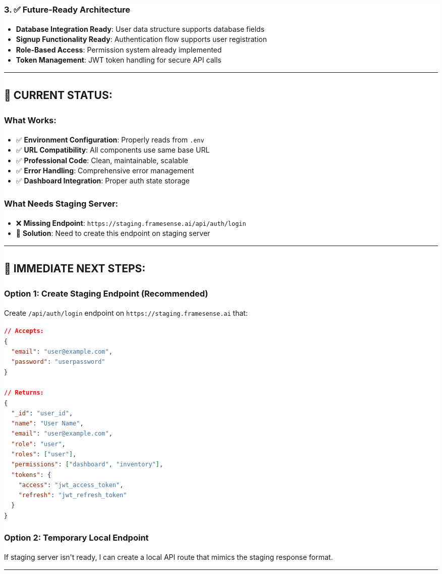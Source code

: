 ### **3. ✅ Future-Ready Architecture**
- **Database Integration Ready**: User data structure supports database fields
- **Signup Functionality Ready**: Authentication flow supports user registration
- **Role-Based Access**: Permission system already implemented
- **Token Management**: JWT token handling for secure API calls

---

## 🎯 **CURRENT STATUS:**

### **What Works:**
- ✅ **Environment Configuration**: Properly reads from `.env`
- ✅ **URL Compatibility**: All components use same base URL
- ✅ **Professional Code**: Clean, maintainable, scalable
- ✅ **Error Handling**: Comprehensive error management
- ✅ **Dashboard Integration**: Proper auth state storage

### **What Needs Staging Server:**
- ❌ **Missing Endpoint**: `https://staging.framesense.ai/api/auth/login`
- 🎯 **Solution**: Need to create this endpoint on staging server

---

## 🚀 **IMMEDIATE NEXT STEPS:**

### **Option 1: Create Staging Endpoint (Recommended)**
Create `/api/auth/login` endpoint on `https://staging.framesense.ai` that:
```json
// Accepts:
{
  "email": "user@example.com",
  "password": "userpassword"
}

// Returns:
{
  "_id": "user_id",
  "name": "User Name",
  "email": "user@example.com",
  "role": "user",
  "roles": ["user"],
  "permissions": ["dashboard", "inventory"],
  "tokens": {
    "access": "jwt_access_token",
    "refresh": "jwt_refresh_token"
  }
}
```

### **Option 2: Temporary Local Endpoint**
If staging server isn't ready, I can create a local API route that mimics the staging response format.

---